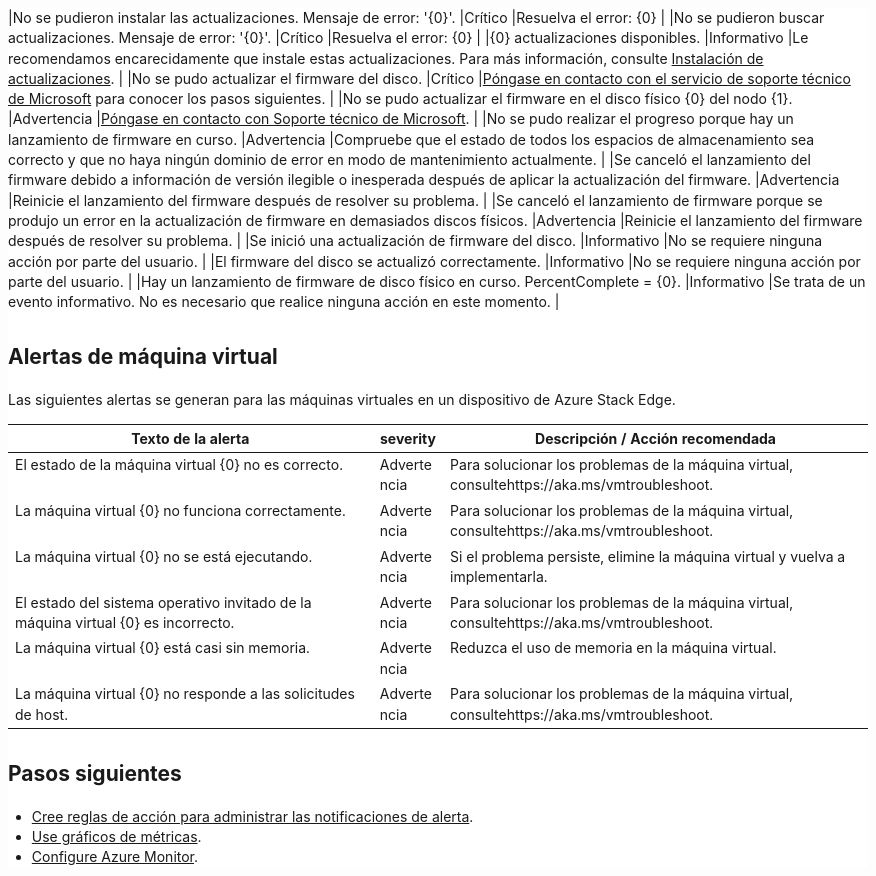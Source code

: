 |No se pudieron instalar las actualizaciones. Mensaje de error: '{0}'. |Crítico |Resuelva el error: {0} |
|No se pudieron buscar actualizaciones. Mensaje de error: '{0}'. |Crítico |Resuelva el error: {0} |
|{0} actualizaciones disponibles. |Informativo |Le recomendamos encarecidamente que instale estas actualizaciones. Para más información, consulte [Instalación de actualizaciones](azure-stack-edge-gpu-install-update.md). |
|No se pudo actualizar el firmware del disco. |Crítico |[Póngase en contacto con el servicio de soporte técnico de Microsoft](azure-stack-edge-contact-microsoft-support.md) para conocer los pasos siguientes. |
|No se pudo actualizar el firmware en el disco físico {0} del nodo {1}. |Advertencia |[Póngase en contacto con Soporte técnico de Microsoft](azure-stack-edge-contact-microsoft-support.md). |
|No se pudo realizar el progreso porque hay un lanzamiento de firmware en curso. |Advertencia |Compruebe que el estado de todos los espacios de almacenamiento sea correcto y que no haya ningún dominio de error en modo de mantenimiento actualmente. |
|Se canceló el lanzamiento del firmware debido a información de versión ilegible o inesperada después de aplicar la actualización del firmware. |Advertencia |Reinicie el lanzamiento del firmware después de resolver su problema. |
|Se canceló el lanzamiento de firmware porque se produjo un error en la actualización de firmware en demasiados discos físicos. |Advertencia |Reinicie el lanzamiento del firmware después de resolver su problema. |
|Se inició una actualización de firmware del disco. |Informativo |No se requiere ninguna acción por parte del usuario. |
|El firmware del disco se actualizó correctamente. |Informativo |No se requiere ninguna acción por parte del usuario. |
|Hay un lanzamiento de firmware de disco físico en curso. PercentComplete = {0}. |Informativo |Se trata de un evento informativo. No es necesario que realice ninguna acción en este momento. |


## <a name="virtual-machine-alerts"></a>Alertas de máquina virtual

Las siguientes alertas se generan para las máquinas virtuales en un dispositivo de Azure Stack Edge.

|Texto de la alerta |severity |Descripción / Acción recomendada |
|-----------|---------|---------------------------------|
|El estado de la máquina virtual {0} no es correcto. |Advertencia  |Para solucionar los problemas de la máquina virtual, consultehttps://aka.ms/vmtroubleshoot. |
|La máquina virtual {0} no funciona correctamente. |Advertencia  |Para solucionar los problemas de la máquina virtual, consultehttps://aka.ms/vmtroubleshoot. |
|La máquina virtual {0} no se está ejecutando. |Advertencia  |Si el problema persiste, elimine la máquina virtual y vuelva a implementarla.|
|El estado del sistema operativo invitado de la máquina virtual {0} es incorrecto. |Advertencia  |Para solucionar los problemas de la máquina virtual, consultehttps://aka.ms/vmtroubleshoot. |
|La máquina virtual {0} está casi sin memoria. |Advertencia  |Reduzca el uso de memoria en la máquina virtual. |
|La máquina virtual {0} no responde a las solicitudes de host. |Advertencia |Para solucionar los problemas de la máquina virtual, consultehttps://aka.ms/vmtroubleshoot. |


## <a name="next-steps"></a>Pasos siguientes

- [Cree reglas de acción para administrar las notificaciones de alerta](azure-stack-edge-gpu-manage-device-event-alert-notifications.md).
- [Use gráficos de métricas](azure-stack-edge-monitor.md#view-metrics).
- [Configure Azure Monitor](azure-stack-edge-gpu-enable-azure-monitor.md).
